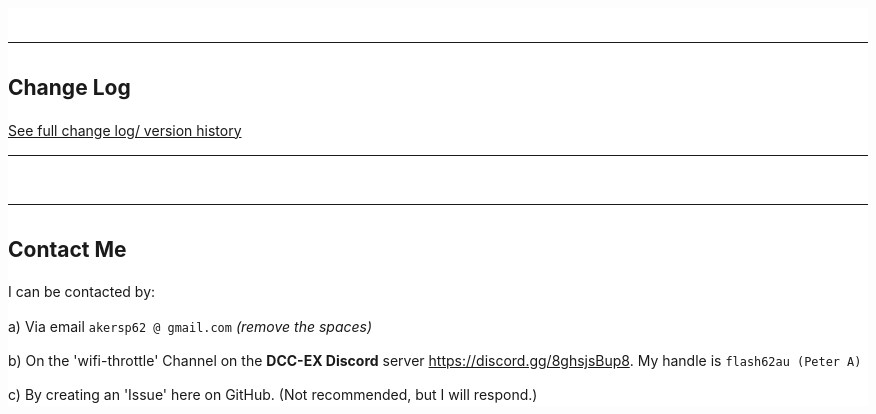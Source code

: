 <br/>

---

## Change Log

[See full change log/ version history](change_log.md)

---

<br/>

---

## Contact Me

I can be contacted by:

a) Via email  ``akersp62 @ gmail.com``   *(remove the spaces)*

b) On the 'wifi-throttle' Channel on the **DCC-EX Discord** server https://discord.gg/8ghsjsBup8.  My handle is ``flash62au (Peter A)``

c) By creating an 'Issue' here on GitHub.  (Not recommended, but I will respond.)
